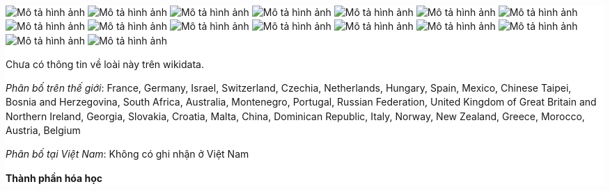 <img src="https://inaturalist-open-data.s3.amazonaws.com/photos/344479728/original.jpeg" alt="Mô tả hình ảnh" width="100" height="100">
<img src="https://inaturalist-open-data.s3.amazonaws.com/photos/344479712/original.jpeg" alt="Mô tả hình ảnh" width="100" height="100">
<img src="https://inaturalist-open-data.s3.amazonaws.com/photos/344479690/original.jpeg" alt="Mô tả hình ảnh" width="100" height="100">
<img src="https://inaturalist-open-data.s3.amazonaws.com/photos/345807022/original.jpeg" alt="Mô tả hình ảnh" width="100" height="100">
<img src="https://inaturalist-open-data.s3.amazonaws.com/photos/345807165/original.jpeg" alt="Mô tả hình ảnh" width="100" height="100">
<img src="https://inaturalist-open-data.s3.amazonaws.com/photos/345807055/original.jpeg" alt="Mô tả hình ảnh" width="100" height="100">
<img src="https://inaturalist-open-data.s3.amazonaws.com/photos/345807020/original.jpeg" alt="Mô tả hình ảnh" width="100" height="100">
<img src="https://inaturalist-open-data.s3.amazonaws.com/photos/345807198/original.jpeg" alt="Mô tả hình ảnh" width="100" height="100">
<img src="https://inaturalist-open-data.s3.amazonaws.com/photos/347738573/original.jpg" alt="Mô tả hình ảnh" width="100" height="100">
<img src="https://inaturalist-open-data.s3.amazonaws.com/photos/349002009/original.jpeg" alt="Mô tả hình ảnh" width="100" height="100">
<img src="https://inaturalist-open-data.s3.amazonaws.com/photos/349002168/original.jpeg" alt="Mô tả hình ảnh" width="100" height="100">
<img src="https://inaturalist-open-data.s3.amazonaws.com/photos/349002154/original.jpeg" alt="Mô tả hình ảnh" width="100" height="100">
<img src="https://inaturalist-open-data.s3.amazonaws.com/photos/349002151/original.jpeg" alt="Mô tả hình ảnh" width="100" height="100">
<img src="https://inaturalist-open-data.s3.amazonaws.com/photos/349002155/original.jpeg" alt="Mô tả hình ảnh" width="100" height="100">
<img src="https://inaturalist-open-data.s3.amazonaws.com/photos/349002153/original.jpeg" alt="Mô tả hình ảnh" width="100" height="100">
<img src="https://inaturalist-open-data.s3.amazonaws.com/photos/349002158/original.jpeg" alt="Mô tả hình ảnh" width="100" height="100"> 

Chưa có thông tin về loài này trên wikidata.

*Phân bố trên thế giới*: France, Germany, Israel, Switzerland, Czechia, Netherlands, Hungary, Spain, Mexico, Chinese Taipei, Bosnia and Herzegovina, South Africa, Australia, Montenegro, Portugal, Russian Federation, United Kingdom of Great Britain and Northern Ireland, Georgia, Slovakia, Croatia, Malta, China, Dominican Republic, Italy, Norway, New Zealand, Greece, Morocco, Austria, Belgium

*Phân bố tại Việt Nam*: Không có ghi nhận ở Việt Nam

**Thành phần hóa học**
        
